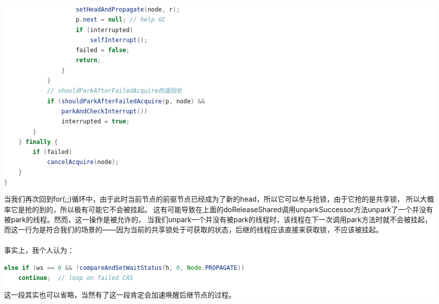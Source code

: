 ``` java
                    setHeadAndPropagate(node, r);
                    p.next = null; // help GC
                    if (interrupted)
                        selfInterrupt();
                    failed = false;
                    return;
                }
            }
            // shouldParkAfterFailedAcquire的返回处
            if (shouldParkAfterFailedAcquire(p, node) &&
                parkAndCheckInterrupt())
                interrupted = true;
        }
    } finally {
        if (failed)
            cancelAcquire(node);
    }
}
```
当我们再次回到for(;;)循环中，由于此时当前节点的前驱节点已经成为了新的head，所以它可以参与抢锁，由于它抢的是共享锁，
所以大概率它是抢的到的，所以极有可能它不会被挂起。
这有可能导致在上面的doReleaseShared调用unparkSuccessor方法unpark了一个并没有被park的线程。然而，这一操作是被允许的，
当我们unpark一个并没有被park的线程时，该线程在下一次调用park方法时就不会被挂起，
而这一行为是符合我们的场景的——因为当前的共享锁处于可获取的状态，后继的线程应该直接来获取锁，不应该被挂起。  
<br/>
事实上，我个人认为：  
``` java
else if (ws == 0 && !compareAndSetWaitStatus(h, 0, Node.PROPAGATE))
    continue;  // loop on failed CAS
```
这一段其实也可以省略，当然有了这一段肯定会加速唤醒后继节点的过程。












